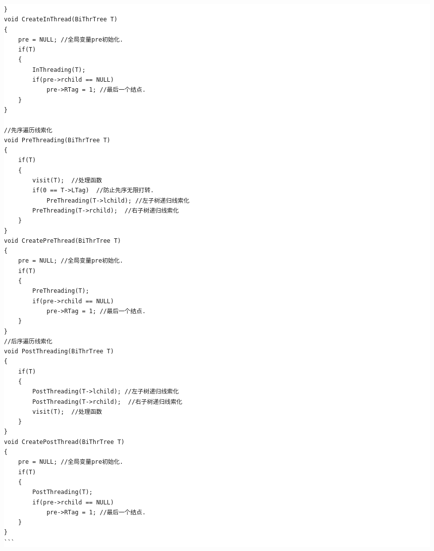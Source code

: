     }
    void CreateInThread(BiThrTree T)
    {
        pre = NULL; //全局变量pre初始化.
        if(T)
        {
            InThreading(T);
            if(pre->rchild == NULL)
                pre->RTag = 1; //最后一个结点.
        }
    }
    
    //先序遍历线索化
    void PreThreading(BiThrTree T)
    {
        if(T)
        {
            visit(T);  //处理函数
            if(0 == T->LTag)  //防止先序无限打转.
                PreThreading(T->lchild); //左子树递归线索化
            PreThreading(T->rchild);  //右子树递归线索化
        }
    }
    void CreatePreThread(BiThrTree T)
    {
        pre = NULL; //全局变量pre初始化.
        if(T)
        {
            PreThreading(T);
            if(pre->rchild == NULL)
                pre->RTag = 1; //最后一个结点.
        }
    }
    //后序遍历线索化
    void PostThreading(BiThrTree T)
    {
        if(T)
        {
            PostThreading(T->lchild); //左子树递归线索化
            PostThreading(T->rchild);  //右子树递归线索化
            visit(T);  //处理函数
        }
    }
    void CreatePostThread(BiThrTree T)
    {
        pre = NULL; //全局变量pre初始化.
        if(T)
        {
            PostThreading(T);
            if(pre->rchild == NULL)
                pre->RTag = 1; //最后一个结点.
        }
    }
    ```
